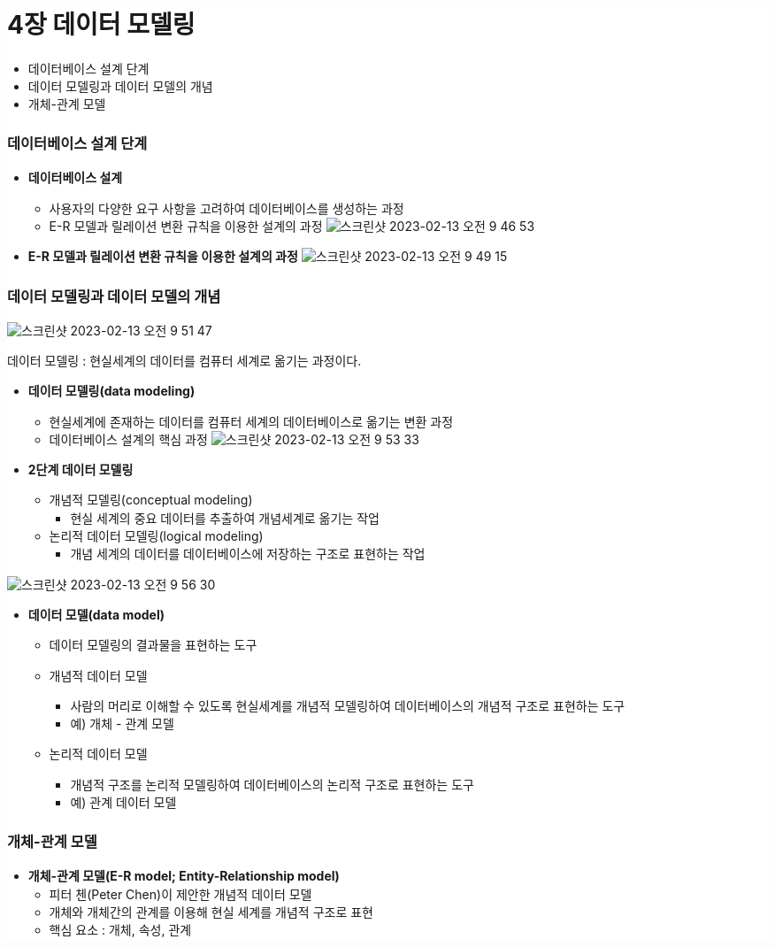# 4장 데이터 모델링 
- 데이터베이스 설계 단계 
- 데이터 모델링과 데이터 모델의 개념 
- 개체-관계 모델 
  
### 데이터베이스 설계 단계 
- **데이터베이스 설계** 
  - 사용자의 다양한 요구 사항을 고려하여 데이터베이스를 생성하는 과정 
  - E-R 모델과 릴레이션 변환 규칙을 이용한 설계의 과정
    <img width="637" alt="스크린샷 2023-02-13 오전 9 46 53" src="https://user-images.githubusercontent.com/115435784/218347726-8702683b-1036-4a8a-88ec-c4fd70d0613a.png">
  
- **E-R 모델과 릴레이션 변환 규칙을 이용한 설계의 과정**
  <img width="638" alt="스크린샷 2023-02-13 오전 9 49 15" src="https://user-images.githubusercontent.com/115435784/218347895-6f1a6751-4c6e-438e-88f9-3dc27a4d6b42.png">
  

### 데이터 모델링과 데이터 모델의 개념 
<img width="621" alt="스크린샷 2023-02-13 오전 9 51 47" src="https://user-images.githubusercontent.com/115435784/218348079-a3f552bb-41a4-459b-99cc-3ce9cd513c88.png">
  
데이터 모델링 : 현실세계의 데이터를 컴퓨터 세계로 옮기는 과정이다.   
  
- **데이터 모델링(data modeling)** 
  - 현실세계에 존재하는 데이터를 컴퓨터 세계의 데이터베이스로 옮기는 변환 과정 
  - 데이터베이스 설계의 핵심 과정
    <img width="634" alt="스크린샷 2023-02-13 오전 9 53 33" src="https://user-images.githubusercontent.com/115435784/218348232-2ab092de-c9f3-48a7-a60c-3baa64a0da80.png">
  
  
- **2단계 데이터 모델링** 
  - 개념적 모델링(conceptual modeling) 
    - 현실 세계의 중요 데이터를 추출하여 개념세계로 옮기는 작업 
  - 논리적 데이터 모델링(logical modeling) 
    - 개념 세계의 데이터를 데이터베이스에 저장하는 구조로 표현하는 작업   

<img width="630" alt="스크린샷 2023-02-13 오전 9 56 30" src="https://user-images.githubusercontent.com/115435784/218348475-d0359c9b-2027-447d-be2a-0f0e74c766c2.png">
  
  
- **데이터 모델(data model)** 
  - 데이터 모델링의 결과물을 표현하는 도구 
  - 개념적 데이터 모델 
    - 사람의 머리로 이해할 수 있도록 현실세계를 개념적 모델링하여 데이터베이스의 개념적 구조로 표현하는 도구 
    - 예) 개체 - 관계 모델 
  
  - 논리적 데이터 모델 
    - 개념적 구조를 논리적 모델링하여 데이터베이스의 논리적 구조로 표현하는 도구 
    - 예) 관계 데이터 모델   


### 개체-관계 모델  
- **개체-관계 모델(E-R model; Entity-Relationship model)**
  - 피터 첸(Peter Chen)이 제안한 개념적 데이터 모델 
  - 개체와 개체간의 관계를 이용해 현실 세계를 개념적 구조로 표현 
  - 핵심 요소 : 개체, 속성, 관계 
  